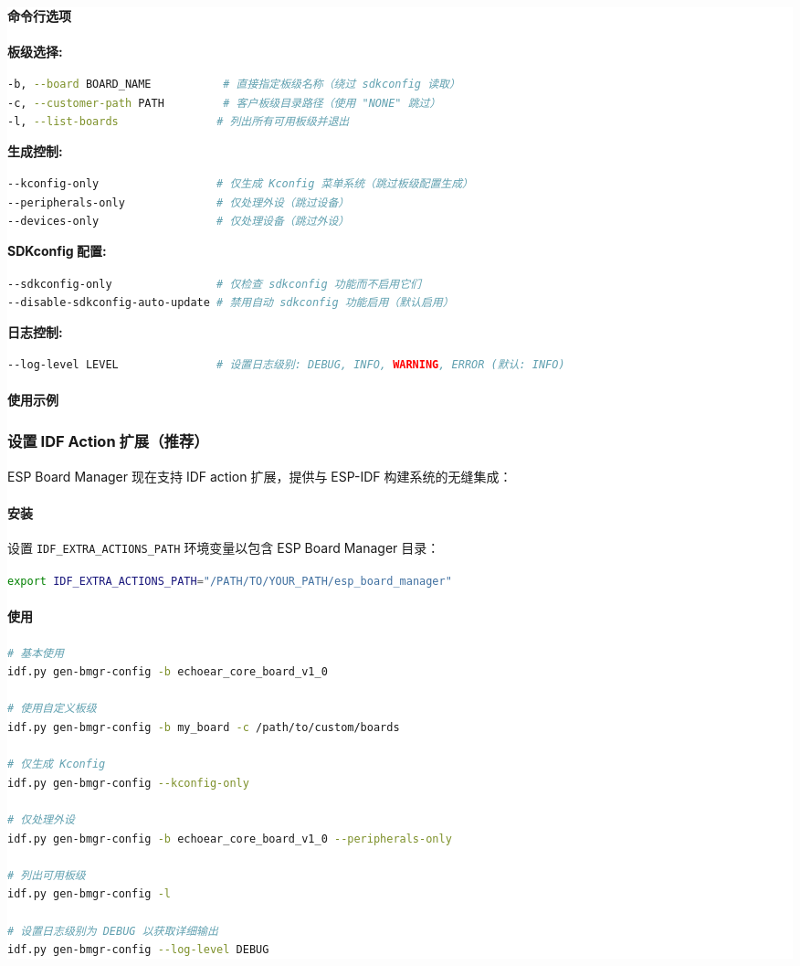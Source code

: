 #### 命令行选项

**板级选择:**
```bash
-b, --board BOARD_NAME           # 直接指定板级名称（绕过 sdkconfig 读取）
-c, --customer-path PATH         # 客户板级目录路径（使用 "NONE" 跳过）
-l, --list-boards               # 列出所有可用板级并退出
```

**生成控制:**
```bash
--kconfig-only                  # 仅生成 Kconfig 菜单系统（跳过板级配置生成）
--peripherals-only              # 仅处理外设（跳过设备）
--devices-only                  # 仅处理设备（跳过外设）
```

**SDKconfig 配置:**
```bash
--sdkconfig-only                # 仅检查 sdkconfig 功能而不启用它们
--disable-sdkconfig-auto-update # 禁用自动 sdkconfig 功能启用（默认启用）
```

**日志控制:**
```bash
--log-level LEVEL               # 设置日志级别: DEBUG, INFO, WARNING, ERROR (默认: INFO)
```

#### 使用示例


### 设置 IDF Action 扩展（推荐）

ESP Board Manager 现在支持 IDF action 扩展，提供与 ESP-IDF 构建系统的无缝集成：

#### 安装

设置 `IDF_EXTRA_ACTIONS_PATH` 环境变量以包含 ESP Board Manager 目录：

```bash
export IDF_EXTRA_ACTIONS_PATH="/PATH/TO/YOUR_PATH/esp_board_manager"
```

#### 使用

```bash
# 基本使用
idf.py gen-bmgr-config -b echoear_core_board_v1_0

# 使用自定义板级
idf.py gen-bmgr-config -b my_board -c /path/to/custom/boards

# 仅生成 Kconfig
idf.py gen-bmgr-config --kconfig-only

# 仅处理外设
idf.py gen-bmgr-config -b echoear_core_board_v1_0 --peripherals-only

# 列出可用板级
idf.py gen-bmgr-config -l

# 设置日志级别为 DEBUG 以获取详细输出
idf.py gen-bmgr-config --log-level DEBUG
```

